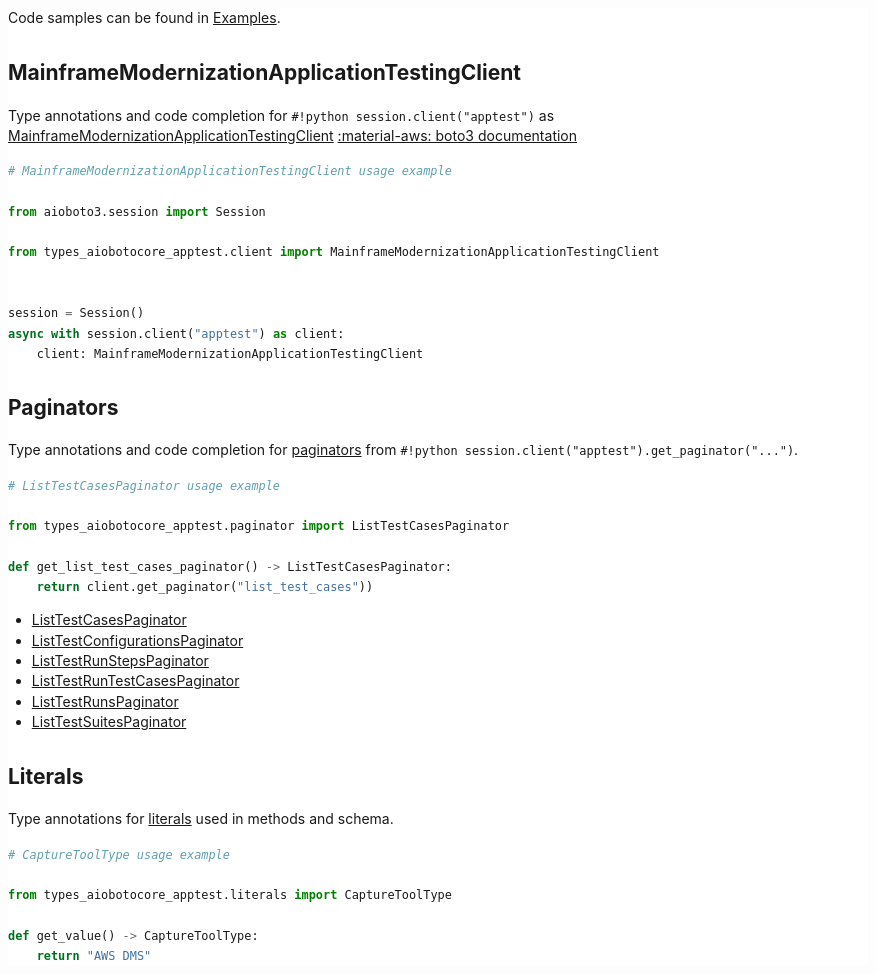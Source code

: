 Code samples can be found in [Examples](./usage.md).

## MainframeModernizationApplicationTestingClient

Type annotations and code completion for  `#!python session.client("apptest")` as [MainframeModernizationApplicationTestingClient](./client.md)
[:material-aws: boto3 documentation](https://boto3.amazonaws.com/v1/documentation/api/latest/reference/services/apptest.html#MainframeModernizationApplicationTesting.Client)

```python
# MainframeModernizationApplicationTestingClient usage example

from aioboto3.session import Session

from types_aiobotocore_apptest.client import MainframeModernizationApplicationTestingClient


session = Session()
async with session.client("apptest") as client:
    client: MainframeModernizationApplicationTestingClient
```


## Paginators

Type annotations and code completion for
[paginators](./paginators.md)
from `#!python session.client("apptest").get_paginator("...")`.

```python
# ListTestCasesPaginator usage example

from types_aiobotocore_apptest.paginator import ListTestCasesPaginator

def get_list_test_cases_paginator() -> ListTestCasesPaginator:
    return client.get_paginator("list_test_cases"))
```

- [ListTestCasesPaginator](./paginators.md#listtestcasespaginator)
- [ListTestConfigurationsPaginator](./paginators.md#listtestconfigurationspaginator)
- [ListTestRunStepsPaginator](./paginators.md#listtestrunstepspaginator)
- [ListTestRunTestCasesPaginator](./paginators.md#listtestruntestcasespaginator)
- [ListTestRunsPaginator](./paginators.md#listtestrunspaginator)
- [ListTestSuitesPaginator](./paginators.md#listtestsuitespaginator)








## Literals

Type annotations for [literals](./literals.md) used in methods and schema.

```python
# CaptureToolType usage example

from types_aiobotocore_apptest.literals import CaptureToolType

def get_value() -> CaptureToolType:
    return "AWS DMS"
```
